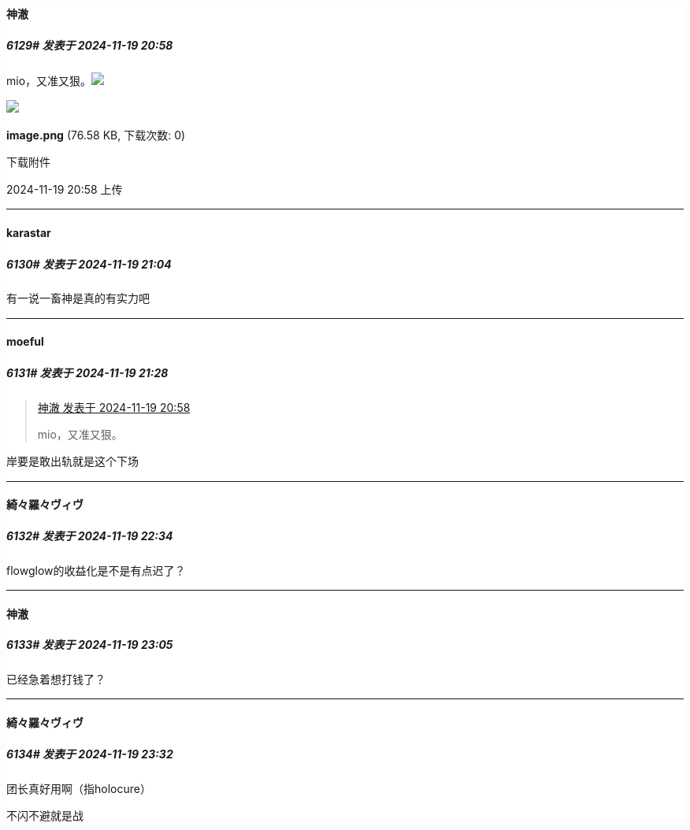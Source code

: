 ####  神澈  
##### 6129#       发表于 2024-11-19 20:58

mio，又准又狠。<img src="https://static.saraba1st.com/image/smiley/face2017/068.png" referrerpolicy="no-referrer">

<img src="https://img.saraba1st.com/forum/202411/19/205820fne65yiusuu9hi5y.png" referrerpolicy="no-referrer">

<strong>image.png</strong> (76.58 KB, 下载次数: 0)

下载附件

2024-11-19 20:58 上传

*****

####  karastar  
##### 6130#       发表于 2024-11-19 21:04

有一说一畜神是真的有实力吧


*****

####  moeful  
##### 6131#       发表于 2024-11-19 21:28

<blockquote><a href="httphttps://bbs.saraba1st.com/2b/forum.php?mod=redirect&amp;goto=findpost&amp;pid=66732261&amp;ptid=2194561" target="_blank">神澈 发表于 2024-11-19 20:58</a>

mio，又准又狠。</blockquote>
岸要是敢出轨就是这个下场


*****

####  綺々羅々ヴィヴ  
##### 6132#       发表于 2024-11-19 22:34

flowglow的收益化是不是有点迟了？


*****

####  神澈  
##### 6133#       发表于 2024-11-19 23:05

已经急着想打钱了？


*****

####  綺々羅々ヴィヴ  
##### 6134#       发表于 2024-11-19 23:32

团长真好用啊（指holocure）

不闪不避就是战

